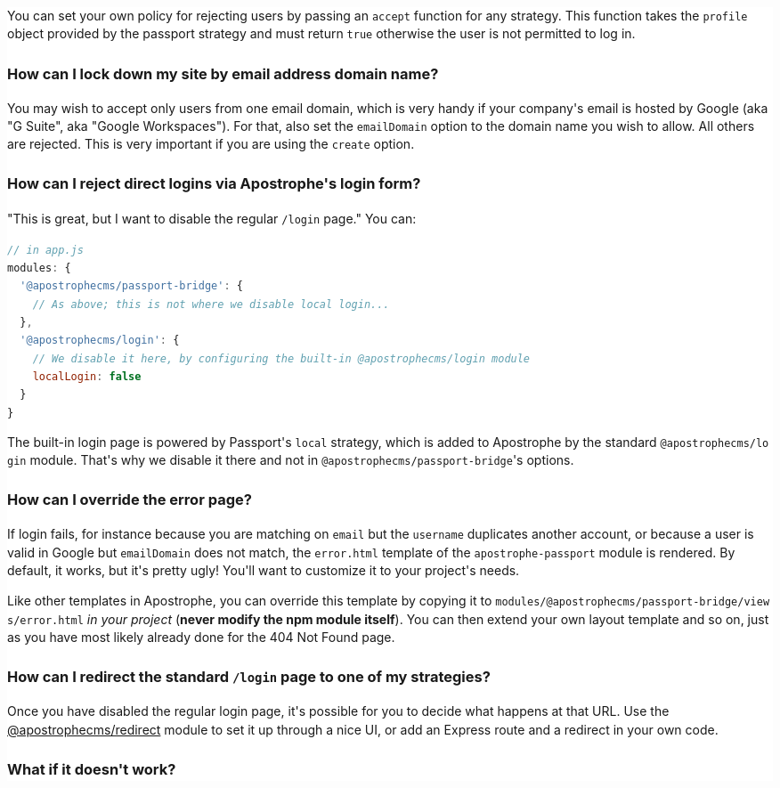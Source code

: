 You can set your own policy for rejecting users by passing an `accept` function for any strategy. This function takes the `profile` object provided by the passport strategy and must return `true` otherwise the user is not permitted to log in.

### How can I lock down my site by email address domain name?

You may wish to accept only users from one email domain, which is very handy if your company's email is hosted by Google (aka "G Suite", aka "Google Workspaces"). For that, also set the `emailDomain` option to the domain name you wish to allow. All others are rejected. This is very important if you are using the `create` option.

### How can I reject direct logins via Apostrophe's login form?

"This is great, but I want to disable the regular `/login` page." You can:

```javascript
// in app.js
modules: {
  '@apostrophecms/passport-bridge': {
    // As above; this is not where we disable local login...
  },
  '@apostrophecms/login': {
    // We disable it here, by configuring the built-in @apostrophecms/login module
    localLogin: false
  }
}
```

The built-in login page is powered by Passport's `local` strategy, which is added to Apostrophe by the standard `@apostrophecms/login` module. That's why we disable it there and not in `@apostrophecms/passport-bridge`'s options.

### How can I override the error page?

If login fails, for instance because you are matching on `email` but the `username` duplicates another account, or because a user is valid in Google but `emailDomain` does not match, the `error.html` template of the `apostrophe-passport` module is rendered. By default, it works, but it's pretty ugly! You'll want to customize it to your project's needs.

Like other templates in Apostrophe, you can override this template by copying it to `modules/@apostrophecms/passport-bridge/views/error.html` *in your project* (**never modify the npm module itself**). You can then extend your own layout template and so on, just as you have most likely already done for the 404 Not Found page.

### How can I redirect the standard `/login` page to one of my strategies?

Once you have disabled the regular login page, it's possible for you to decide what happens at that URL. Use the [@apostrophecms/redirect](https://npmjs.org/package/@apostrophecms/redirect) module to set it up through a nice UI, or add an Express route and a redirect in your own code.

### What if it doesn't work?
